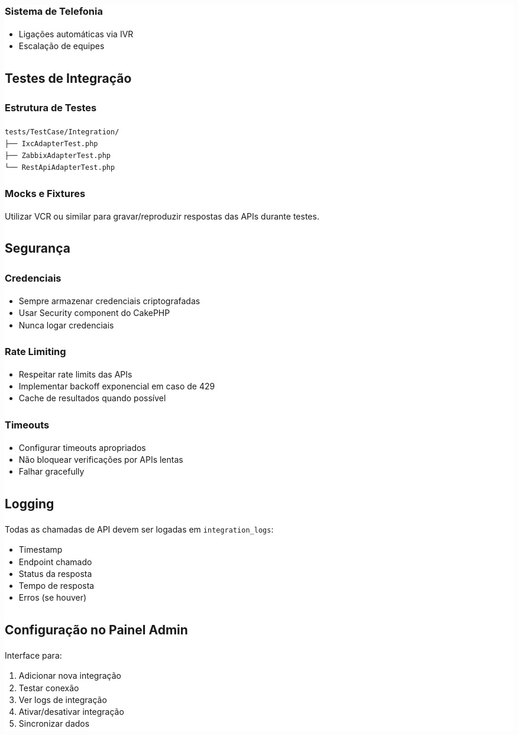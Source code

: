 ### Sistema de Telefonia
- Ligações automáticas via IVR
- Escalação de equipes

## Testes de Integração

### Estrutura de Testes

```
tests/TestCase/Integration/
├── IxcAdapterTest.php
├── ZabbixAdapterTest.php
└── RestApiAdapterTest.php
```

### Mocks e Fixtures

Utilizar VCR ou similar para gravar/reproduzir respostas das APIs durante testes.

## Segurança

### Credenciais
- Sempre armazenar credenciais criptografadas
- Usar Security component do CakePHP
- Nunca logar credenciais

### Rate Limiting
- Respeitar rate limits das APIs
- Implementar backoff exponencial em caso de 429
- Cache de resultados quando possível

### Timeouts
- Configurar timeouts apropriados
- Não bloquear verificações por APIs lentas
- Falhar gracefully

## Logging

Todas as chamadas de API devem ser logadas em `integration_logs`:
- Timestamp
- Endpoint chamado
- Status da resposta
- Tempo de resposta
- Erros (se houver)

## Configuração no Painel Admin

Interface para:
1. Adicionar nova integração
2. Testar conexão
3. Ver logs de integração
4. Ativar/desativar integração
5. Sincronizar dados
